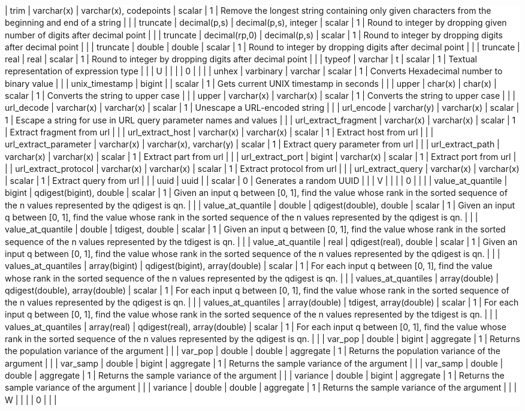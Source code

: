| trim | varchar(x) | varchar(x), codepoints | scalar | 1 | Remove the longest string containing only given characters from the beginning and end of a string |  |
| truncate | decimal(p,s) | decimal(p,s), integer | scalar | 1 | Round to integer by dropping given number of digits after decimal point |  |
| truncate | decimal(rp,0) | decimal(p,s) | scalar | 1 | Round to integer by dropping digits after decimal point |  |
| truncate | double | double | scalar | 1 | Round to integer by dropping digits after decimal point |  |
| truncate | real | real | scalar | 1 | Round to integer by dropping digits after decimal point |  |
| typeof | varchar | t | scalar | 1 | Textual representation of expression type |  |
| U |  |  |  | 0 |  |  |
| unhex | varbinary | varchar | scalar | 1 | Converts Hexadecimal number to binary value |  |
| unix_timestamp | bigint |  | scalar | 1 | Gets current UNIX timestamp in seconds |  |
| upper | char(x) | char(x) | scalar | 1 | Converts the string to upper case |  |
| upper | varchar(x) | varchar(x) | scalar | 1 | Converts the string to upper case |  |
| url_decode | varchar(x) | varchar(x) | scalar | 1 | Unescape a URL-encoded string |  |
| url_encode | varchar(y) | varchar(x) | scalar | 1 | Escape a string for use in URL query parameter names and values |  |
| url_extract_fragment | varchar(x) | varchar(x) | scalar | 1 | Extract fragment from url |  |
| url_extract_host | varchar(x) | varchar(x) | scalar | 1 | Extract host from url |  |
| url_extract_parameter | varchar(x) | varchar(x), varchar(y) | scalar | 1 | Extract query parameter from url |  |
| url_extract_path | varchar(x) | varchar(x) | scalar | 1 | Extract part from url |  |
| url_extract_port | bigint | varchar(x) | scalar | 1 | Extract port from url |  |
| url_extract_protocol | varchar(x) | varchar(x) | scalar | 1 | Extract protocol from url |  |
| url_extract_query | varchar(x) | varchar(x) | scalar | 1 | Extract query from url |  |
| uuid | uuid |  | scalar | 0 | Generates a random UUID |  |
| V |  |  |  | 0 |  |  |
| value_at_quantile | bigint | qdigest(bigint), double | scalar | 1 | Given an input q between [0, 1], find the value whose rank in the sorted sequence of the n values represented by the qdigest is qn. |  |
| value_at_quantile | double | qdigest(double), double | scalar | 1 | Given an input q between [0, 1], find the value whose rank in the sorted sequence of the n values represented by the qdigest is qn. |  |
| value_at_quantile | double | tdigest, double | scalar | 1 | Given an input q between [0, 1], find the value whose rank in the sorted sequence of the n values represented by the tdigest is qn. |  |
| value_at_quantile | real | qdigest(real), double | scalar | 1 | Given an input q between [0, 1], find the value whose rank in the sorted sequence of the n values represented by the qdigest is qn. |  |
| values_at_quantiles | array(bigint) | qdigest(bigint), array(double) | scalar | 1 | For each input q between [0, 1], find the value whose rank in the sorted sequence of the n values represented by the qdigest is qn. |  |
| values_at_quantiles | array(double) | qdigest(double), array(double) | scalar | 1 | For each input q between [0, 1], find the value whose rank in the sorted sequence of the n values represented by the qdigest is qn. |  |
| values_at_quantiles | array(double) | tdigest, array(double) | scalar | 1 | For each input q between [0, 1], find the value whose rank in the sorted sequence of the n values represented by the tdigest is qn. |  |
| values_at_quantiles | array(real) | qdigest(real), array(double) | scalar | 1 | For each input q between [0, 1], find the value whose rank in the sorted sequence of the n values represented by the qdigest is qn. |  |
| var_pop | double | bigint | aggregate | 1 | Returns the population variance of the argument |  |
| var_pop | double | double | aggregate | 1 | Returns the population variance of the argument |  |
| var_samp | double | bigint | aggregate | 1 | Returns the sample variance of the argument |  |
| var_samp | double | double | aggregate | 1 | Returns the sample variance of the argument |  |
| variance | double | bigint | aggregate | 1 | Returns the sample variance of the argument |  |
| variance | double | double | aggregate | 1 | Returns the sample variance of the argument |  |
| W |  |  |  | 0 |  |  |